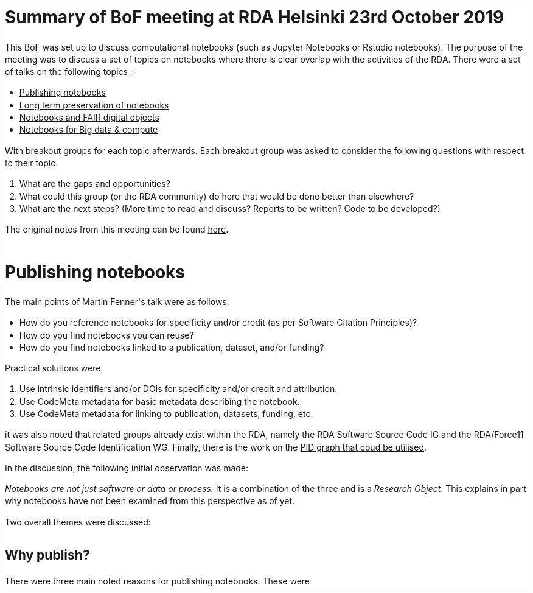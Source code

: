 # Summary of BoF meeting at RDA Helsinki 23rd October 2019

This BoF was set up to discuss computational notebooks (such as Jupyter Notebooks or Rstudio notebooks). The purpose of the meeting was to discuss a set of topics on notebooks where there is clear overlap with the activities of the RDA. There were a set of talks on the following topics :- 

- [Publishing notebooks](https://t.co/ixYpYM1oA1)
- [Long term preservation of notebooks](https://drive.google.com/file/d/1mziFSyxy2TPBorqgEvsRSXx-bpmcvsfx/view?usp=sharing)
- [Notebooks and FAIR digital objects](https://drive.google.com/file/d/1mziFSyxy2TPBorqgEvsRSXx-bpmcvsfx/view?usp=sharing)
- [Notebooks for Big data & compute](http://go.egi.eu/notebooks-rda) 

With breakout groups for each topic afterwards. Each breakout group was asked to consider the following questions with respect to their topic.

1. What are the gaps and opportunities? 
2. What could this group (or the RDA community) do here that would be done better than elsewhere?
3. What are the next steps? (More time to read and discuss? Reports to be written? Code to be developed?) 

The original notes from this meeting can be found [here](https://docs.google.com/document/d/1ore_8jtw1SR-B6N6eBy0GUfkM1LkHIrUYO0m2SM3Svc/edit?usp=sharing).

# Publishing notebooks

The main points of Martin Fenner's talk were as follows: 

- How do you reference notebooks for specificity and/or credit (as per Software Citation Principles)?
- How do you find notebooks you can reuse?
- How do you find notebooks linked to a publication, dataset, and/or funding?

Practical solutions were 

1. Use intrinsic identifiers and/or DOIs for specificity and/or credit and attribution.
2. Use CodeMeta metadata for basic metadata describing the notebook.
3. Use CodeMeta metadata for linking to publication, datasets, funding, etc. 

it was also noted that related groups already exist within the RDA, namely the RDA Software Source Code IG 
and the RDA/Force11 Software Source Code Identification WG. Finally, there is the work on the [PID graph that coud be utilised](https://doi.org/10.14454/3bpw-w381 ).

In the discussion, the following initial observation was made:

*Notebooks are not just software or data or process.* It is a combination of the three and is a *Research Object*. This explains in part why notebooks have not been examined from this perspective as of yet. 

Two overall themes were discussed: 

## Why publish?
There were three main noted reasons for publishing notebooks. These were
